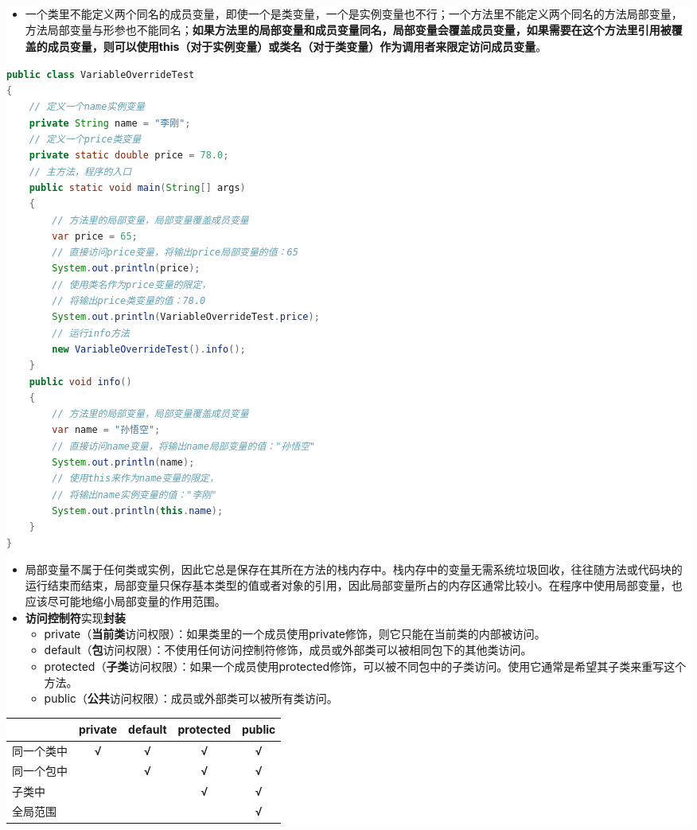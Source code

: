 * 一个类里不能定义两个同名的成员变量，即使一个是类变量，一个是实例变量也不行；一个方法里不能定义两个同名的方法局部变量，方法局部变量与形参也不能同名；**如果方法里的局部变量和成员变量同名，局部变量会覆盖成员变量，如果需要在这个方法里引用被覆盖的成员变量，则可以使用this（对于实例变量）或类名（对于类变量）作为调用者来限定访问成员变量**。
```java
public class VariableOverrideTest
{
	// 定义一个name实例变量
	private String name = "李刚";
	// 定义一个price类变量
	private static double price = 78.0;
	// 主方法，程序的入口
	public static void main(String[] args)
	{
		// 方法里的局部变量，局部变量覆盖成员变量
		var price = 65;
		// 直接访问price变量，将输出price局部变量的值：65
		System.out.println(price);
		// 使用类名作为price变量的限定，
		// 将输出price类变量的值：78.0
		System.out.println(VariableOverrideTest.price);
		// 运行info方法
		new VariableOverrideTest().info();
	}
	public void info()
	{
		// 方法里的局部变量，局部变量覆盖成员变量
		var name = "孙悟空";
		// 直接访问name变量，将输出name局部变量的值："孙悟空"
		System.out.println(name);
		// 使用this来作为name变量的限定，
		// 将输出name实例变量的值："李刚"
		System.out.println(this.name);
	}
}
```

* 局部变量不属于任何类或实例，因此它总是保存在其所在方法的栈内存中。栈内存中的变量无需系统垃圾回收，往往随方法或代码块的运行结束而结束，局部变量只保存基本类型的值或者对象的引用，因此局部变量所占的内存区通常比较小。在程序中使用局部变量，也应该尽可能地缩小局部变量的作用范围。
* **访问控制符**实现**封装**
  * private（**当前类**访问权限）：如果类里的一个成员使用private修饰，则它只能在当前类的内部被访问。
  * default（**包**访问权限）：不使用任何访问控制符修饰，成员或外部类可以被相同包下的其他类访问。
  * protected（**子类**访问权限）：如果一个成员使用protected修饰，可以被不同包中的子类访问。使用它通常是希望其子类来重写这个方法。
  * public（**公共**访问权限）：成员或外部类可以被所有类访问。

|            | private | default | protected | public |
| :--------- | :-----: | :-----: | :-------: | :----: |
| 同一个类中 |    √    |    √    |     √     |   √    |
| 同一个包中 |         |    √    |     √     |   √    |
| 子类中     |         |         |     √     |   √    |
| 全局范围   |         |         |           |   √    |
